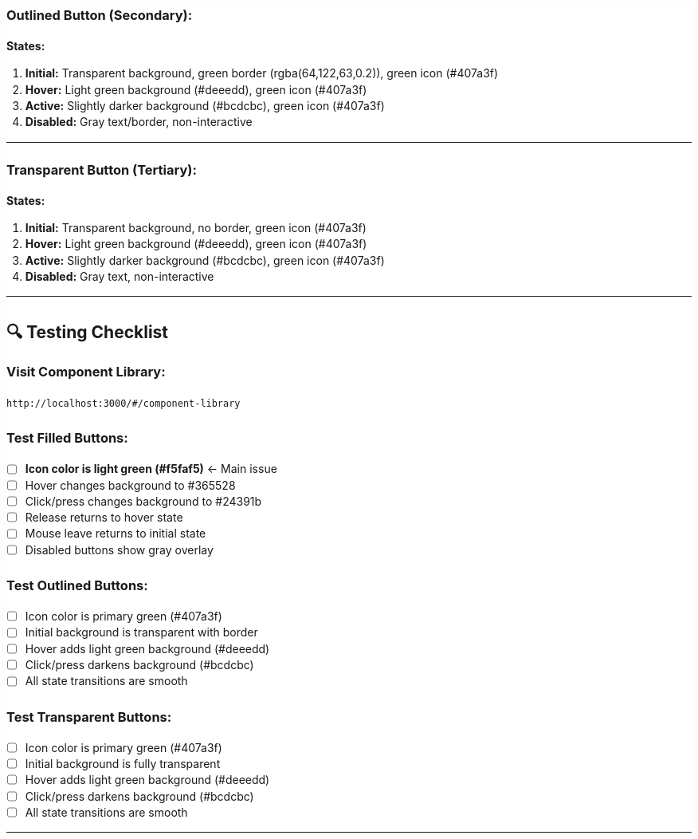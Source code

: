 
### **Outlined Button (Secondary):**

**States:**
1. **Initial:** Transparent background, green border (rgba(64,122,63,0.2)), green icon (#407a3f)
2. **Hover:** Light green background (#deeedd), green icon (#407a3f)
3. **Active:** Slightly darker background (#bcdcbc), green icon (#407a3f)
4. **Disabled:** Gray text/border, non-interactive

---

### **Transparent Button (Tertiary):**

**States:**
1. **Initial:** Transparent background, no border, green icon (#407a3f)
2. **Hover:** Light green background (#deeedd), green icon (#407a3f)
3. **Active:** Slightly darker background (#bcdcbc), green icon (#407a3f)
4. **Disabled:** Gray text, non-interactive

---

## 🔍 Testing Checklist

### **Visit Component Library:**
```
http://localhost:3000/#/component-library
```

### **Test Filled Buttons:**
- [ ] **Icon color is light green (#f5faf5)** ← Main issue
- [ ] Hover changes background to #365528
- [ ] Click/press changes background to #24391b
- [ ] Release returns to hover state
- [ ] Mouse leave returns to initial state
- [ ] Disabled buttons show gray overlay

### **Test Outlined Buttons:**
- [ ] Icon color is primary green (#407a3f)
- [ ] Initial background is transparent with border
- [ ] Hover adds light green background (#deeedd)
- [ ] Click/press darkens background (#bcdcbc)
- [ ] All state transitions are smooth

### **Test Transparent Buttons:**
- [ ] Icon color is primary green (#407a3f)
- [ ] Initial background is fully transparent
- [ ] Hover adds light green background (#deeedd)
- [ ] Click/press darkens background (#bcdcbc)
- [ ] All state transitions are smooth

---
